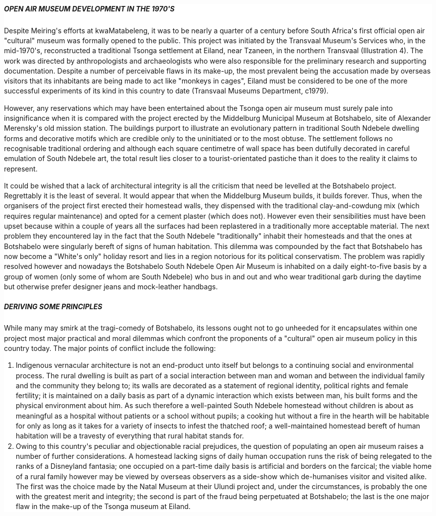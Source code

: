 ##### OPEN AIR MUSEUM DEVELOPMENT IN THE 1970'S

Despite Meiring's efforts at kwaMatabeleng, it was to be nearly a quarter of a century before South Africa's first official open air "cultural" museum was formally opened to the public. This project was initiated by the Transvaal Museum's Services who, in the mid-1970's, reconstructed a traditional Tsonga settlement at Eiland, near Tzaneen, in the northern Transvaal (Illustration 4). The work was directed by anthropologists and archaeologists who were also responsible for the preliminary research and supporting documentation. Despite a number of perceivable flaws in its make-up, the most prevalent being the accusation made by overseas visitors that its inhabitants are being made to act like "monkeys in cages", Eiland must be considered to be one of the more successful experiments of its kind in this country to date (Transvaal Museums Department, c1979).

However, any reservations which may have been entertained about the Tsonga open air museum must surely pale into insignificance when it is compared with the project erected by the Middelburg Municipal Museum at Botshabelo, site of Alexander Merensky's old mission station. The buildings purport to illustrate an evolutionary pattern in traditional South Ndebele dwelling forms and decorative motifs which are credible only to the uninitiated or to the most obtuse. The settlement follows no recognisable traditional ordering and although each square centimetre of wall space has been dutifully decorated in careful emulation of South Ndebele art, the total result lies closer to a tourist-orientated pastiche than it does to the reality it claims to represent.

It could be wished that a lack of architectural integrity is all the criticism that need be levelled at the Botshabelo project. Regrettably it is the least of several. It would appear that when the Middelburg Museum builds, it builds forever. Thus, when the organisers of the project first erected their homestead walls, they dispensed with the traditional clay-and-cowdung mix (which requires regular maintenance) and opted for a cement plaster (which does not). However even their sensibilities must have been upset because within a couple of years all the surfaces had been replastered in a traditionally more acceptable material. The next problem they encountered lay in the fact that the South Ndebele "traditionally" inhabit their homesteads and that the ones at Botshabelo were singularly bereft of signs of human habitation. This dilemma was compounded by the fact that Botshabelo has now become a "White's only" holiday resort and lies in a region notorious for its political conservatism. The problem was rapidly resolved however and nowadays the Botshabelo South Ndebele Open Air Museum is inhabited on a daily eight-to-five basis by a group of women (only some of whom are South Ndebele) who bus in and out and who wear traditional garb during the daytime but otherwise prefer designer jeans and mock-leather handbags.

##### DERIVING SOME PRINCIPLES

While many may smirk at the tragi-comedy of Botshabelo, its lessons ought not to go unheeded for it encapsulates within one project most major practical and moral dilemmas which confront the proponents of a "cultural" open air museum policy in this country today. The major points of conflict include the following:

  1. Indigenous vernacular architecture is not an end-product unto itself but belongs to a continuing social and environmental process. The rural dwelling is built as part of a social interaction between man and woman and between the individual family and the community they belong to; its walls are decorated as a statement of regional identity, political rights and female fertility; it is maintained on a daily basis as part of a dynamic interaction which exists between man, his built forms and the physical environment about him. As such therefore a well-painted South Ndebele homestead without children is about as meaningful as a hospital without patients or a school without pupils; a cooking hut without a fire in the hearth will be habitable for only as long as it takes for a variety of insects to infest the thatched roof; a well-maintained homestead bereft of human habitation will be a travesty of everything that rural habitat stands for.
  2. Owing to this country's peculiar and objectionable racial prejudices, the question of populating an open air museum raises a number of further considerations. A homestead lacking signs of daily human occupation runs the risk of being relegated to the ranks of a Disneyland fantasia; one occupied on a part-time daily basis is artificial and borders on the farcical; the viable home of a rural family however may be viewed by overseas observers as a side-show which de-humanises visitor and visited alike. The first was the choice made by the Natal Museum at their Ulundi project and, under the circumstances, is probably the one with the greatest merit and integrity; the second is part of the fraud being perpetuated at Botshabelo; the last is the one major flaw in the make-up of the Tsonga museum at Eiland.